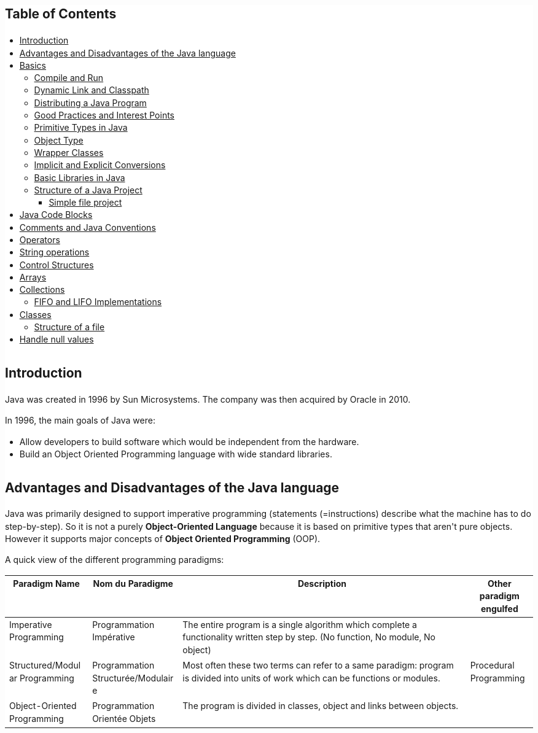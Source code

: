 ## Table of Contents

- [Introduction](#introduction)
- [Advantages and Disadvantages of the Java language](#advantages-and-disadvantages-of-the-java-language)
- [Basics](#basics)
    - [Compile and Run](#compile-and-run)
    - [Dynamic Link and Classpath](#dynamic-link-and-classpath)
    - [Distributing a Java Program](#distributing-a-java-program)
    - [Good Practices and Interest Points](#good-practices-and-interest-points)
    - [Primitive Types in Java](#primitive-types-in-java)
    - [Object Type](#object-type)
    - [Wrapper Classes](#wrapper-classes)
    - [Implicit and Explicit Conversions](#implicit-and-explicit-conversions)
    - [Basic Libraries in Java](#basic-libraries-in-c)
    - [Structure of a Java Project](#structure-of-a-c-project)
        - [Simple file project](#simple-file-project)
- [Java Code Blocks](#java-code-blocks)
- [Comments and Java Conventions](#java-conventions-and-comments)
- [Operators](#operators)
- [String operations](#string-operations)
- [Control Structures](#control-structures)
- [Arrays](#arrays)
- [Collections](#collections)
  - [FIFO and LIFO Implementations](#fifo-and-lifo-implementations)
- [Classes](#classes)
	- [Structure of a file](#structure-of-a-file)
- [Handle null values](#handle-null-values)
    
## Introduction

Java was created in 1996 by Sun Microsystems. The company was then acquired by Oracle in 2010.

In 1996, the main goals of Java were:

- Allow developers to build software which would be independent from the hardware.
- Build an Object Oriented Programming language with wide standard libraries.


## Advantages and Disadvantages of the Java language

Java was primarily designed to support imperative programming (statements (=instructions) describe what the machine has to do step-by-step). So it is not a purely **Object-Oriented Language** because it is based on primitive types that aren't pure objects. However it supports major concepts of **Object Oriented Programming** (OOP).

A quick view of the different programming paradigms:

| Paradigm Name                  | Nom du Paradigme                   | Description                                                                                                                       | Other paradigm engulfed |
|--------------------------------|------------------------------------|-----------------------------------------------------------------------------------------------------------------------------------|-------------------------|
| Imperative Programming         | Programmation Impérative           | The entire program is a single algorithm which complete a functionality written step by step. (No function, No module, No object) |                         |
| Structured/Modular Programming | Programmation Structurée/Modulaire | Most often these two terms can refer to a same paradigm: program is divided into units of work which can be functions or modules. | Procedural Programming  |
| Object-Oriented Programming    | Programmation Orientée Objets      | The program is divided in classes, object and links between objects.                                                              |                         |
